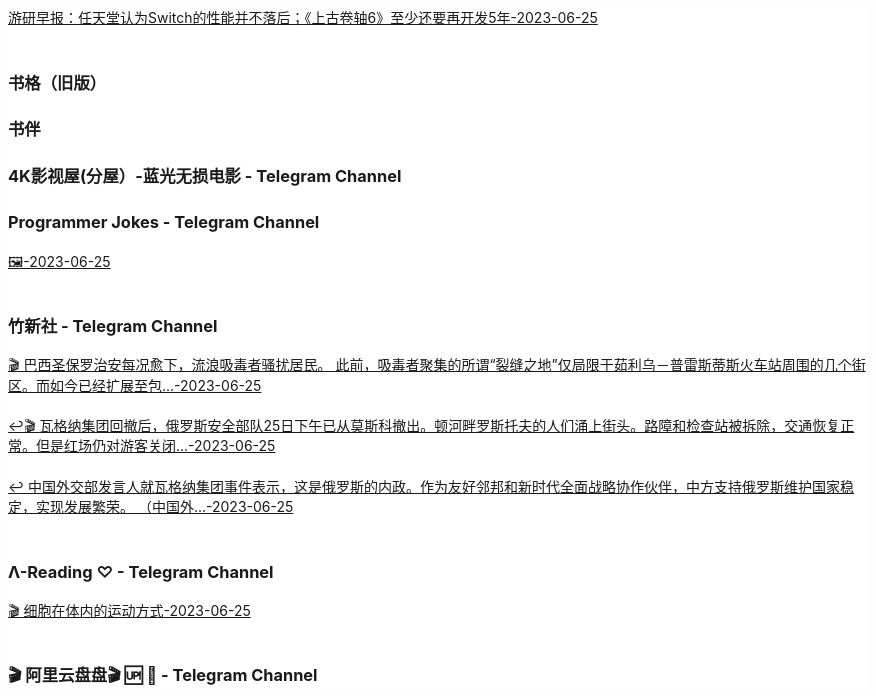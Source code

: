 <a target=_blank rel=nofollow href="https://www.yystv.cn/p/10929" >游研早报：任天堂认为Switch的性能并不落后；《上古卷轴6》至少还要再开发5年-2023-06-25</a><br/><br/>







###  书格（旧版）







###  书伴









###  4K影视屋(分屋）-蓝光无损电影 - Telegram Channel







###  Programmer Jokes - Telegram Channel

<a target=_blank rel=nofollow href="https://t.me/programmerjokes/2866" >🖼-2023-06-25</a><br/><br/>





###  竹新社 - Telegram Channel

<a target=_blank rel=nofollow href="https://t.me/tnews365/27427" >🎬 巴西圣保罗治安每况愈下，流浪吸毒者骚扰居民。 此前，吸毒者聚集的所谓“裂缝之地”仅局限于茹利乌－普雷斯蒂斯火车站周围的几个街区。而如今已经扩展至包...-2023-06-25</a><br/><br/><a target=_blank rel=nofollow href="https://t.me/tnews365/27426" >↩️🎬 瓦格纳集团回撤后，俄罗斯安全部队25日下午已从莫斯科撤出。顿河畔罗斯托夫的人们涌上街头。路障和检查站被拆除，交通恢复正常。但是红场仍对游客关闭...-2023-06-25</a><br/><br/><a target=_blank rel=nofollow href="https://t.me/tnews365/27425" >↩️ 中国外交部发言人就瓦格纳集团事件表示，这是俄罗斯的内政。作为友好邻邦和新时代全面战略协作伙伴，中方支持俄罗斯维护国家稳定，实现发展繁荣。 （中国外...-2023-06-25</a><br/><br/>





###  Λ-Reading ♡ - Telegram Channel

<a target=_blank rel=nofollow href="https://t.me/GoReading/9873" >🎬 细胞在体内的运动方式-2023-06-25</a><br/><br/>





###  🎬 阿里云盘盘🎬 🆙 🚦 - Telegram Channel
